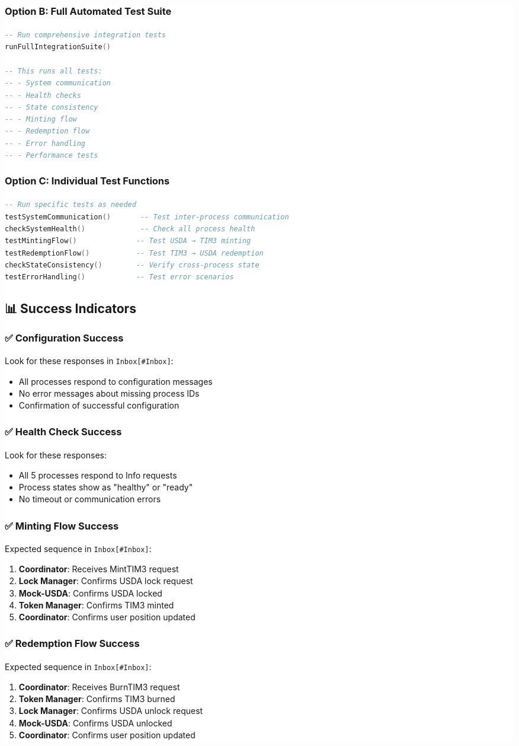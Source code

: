 ### Option B: Full Automated Test Suite
```lua
-- Run comprehensive integration tests
runFullIntegrationSuite()

-- This runs all tests:
-- - System communication
-- - Health checks  
-- - State consistency
-- - Minting flow
-- - Redemption flow
-- - Error handling
-- - Performance tests
```

### Option C: Individual Test Functions
```lua
-- Run specific tests as needed
testSystemCommunication()       -- Test inter-process communication
checkSystemHealth()             -- Check all process health
testMintingFlow()              -- Test USDA → TIM3 minting
testRedemptionFlow()           -- Test TIM3 → USDA redemption
checkStateConsistency()        -- Verify cross-process state
testErrorHandling()            -- Test error scenarios
```

## 📊 Success Indicators

### ✅ Configuration Success
Look for these responses in `Inbox[#Inbox]`:
- All processes respond to configuration messages
- No error messages about missing process IDs
- Confirmation of successful configuration

### ✅ Health Check Success
Look for these responses:
- All 5 processes respond to Info requests
- Process states show as "healthy" or "ready"
- No timeout or communication errors

### ✅ Minting Flow Success
Expected sequence in `Inbox[#Inbox]`:
1. **Coordinator**: Receives MintTIM3 request
2. **Lock Manager**: Confirms USDA lock request
3. **Mock-USDA**: Confirms USDA locked
4. **Token Manager**: Confirms TIM3 minted
5. **Coordinator**: Confirms user position updated

### ✅ Redemption Flow Success
Expected sequence in `Inbox[#Inbox]`:
1. **Coordinator**: Receives BurnTIM3 request
2. **Token Manager**: Confirms TIM3 burned
3. **Lock Manager**: Confirms USDA unlock request
4. **Mock-USDA**: Confirms USDA unlocked
5. **Coordinator**: Confirms user position updated
